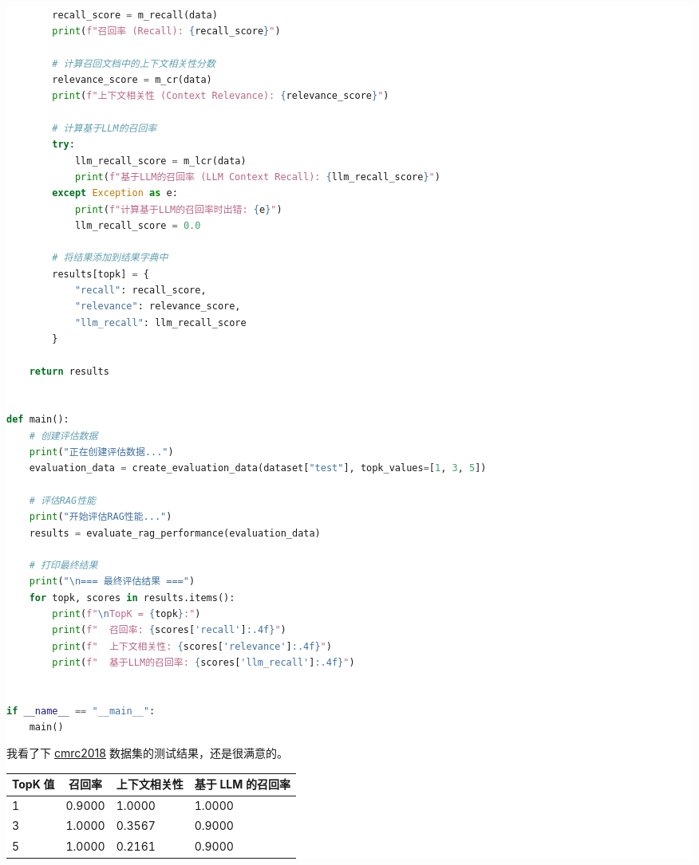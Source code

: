 ```python
        recall_score = m_recall(data)
        print(f"召回率 (Recall): {recall_score}")

        # 计算召回文档中的上下文相关性分数
        relevance_score = m_cr(data)
        print(f"上下文相关性 (Context Relevance): {relevance_score}")

        # 计算基于LLM的召回率
        try:
            llm_recall_score = m_lcr(data)
            print(f"基于LLM的召回率 (LLM Context Recall): {llm_recall_score}")
        except Exception as e:
            print(f"计算基于LLM的召回率时出错: {e}")
            llm_recall_score = 0.0

        # 将结果添加到结果字典中
        results[topk] = {
            "recall": recall_score,
            "relevance": relevance_score,
            "llm_recall": llm_recall_score
        }

    return results


def main():
    # 创建评估数据
    print("正在创建评估数据...")
    evaluation_data = create_evaluation_data(dataset["test"], topk_values=[1, 3, 5])

    # 评估RAG性能
    print("开始评估RAG性能...")
    results = evaluate_rag_performance(evaluation_data)

    # 打印最终结果
    print("\n=== 最终评估结果 ===")
    for topk, scores in results.items():
        print(f"\nTopK = {topk}:")
        print(f"  召回率: {scores['recall']:.4f}")
        print(f"  上下文相关性: {scores['relevance']:.4f}")
        print(f"  基于LLM的召回率: {scores['llm_recall']:.4f}")


if __name__ == "__main__":
    main()
```

我看了下 [cmrc2018](https://huggingface.co/datasets/LazyAGI/CMRC2018_Knowledge_Base/tree/main) 数据集的测试结果，还是很满意的。

| TopK 值 | 召回率 | 上下文相关性 | 基于 LLM 的召回率 |
| ------- | ------ | ------------ | ----------------- |
| 1       | 0.9000 | 1.0000       | 1.0000            |
| 3       | 1.0000 | 0.3567       | 0.9000            |
| 5       | 1.0000 | 0.2161       | 0.9000            |

